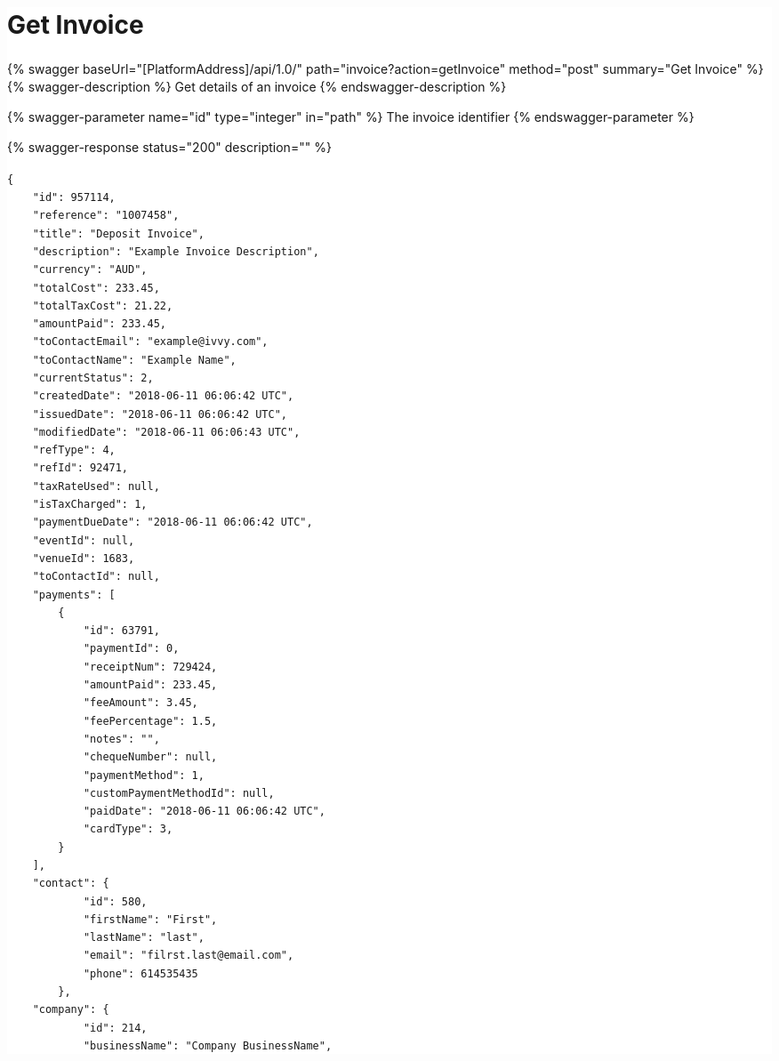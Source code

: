 # Get Invoice

{% swagger baseUrl="[PlatformAddress]/api/1.0/" path="invoice?action=getInvoice" method="post" summary="Get Invoice" %}
{% swagger-description %}
Get details of an invoice
{% endswagger-description %}

{% swagger-parameter name="id" type="integer" in="path" %}
The invoice identifier
{% endswagger-parameter %}

{% swagger-response status="200" description="" %}

```
{
    "id": 957114,
    "reference": "1007458",
    "title": "Deposit Invoice",
    "description": "Example Invoice Description",
    "currency": "AUD",
    "totalCost": 233.45,
    "totalTaxCost": 21.22,
    "amountPaid": 233.45,
    "toContactEmail": "example@ivvy.com",
    "toContactName": "Example Name",
    "currentStatus": 2,
    "createdDate": "2018-06-11 06:06:42 UTC",
    "issuedDate": "2018-06-11 06:06:42 UTC",
    "modifiedDate": "2018-06-11 06:06:43 UTC",
    "refType": 4,
    "refId": 92471,
    "taxRateUsed": null,
    "isTaxCharged": 1,
    "paymentDueDate": "2018-06-11 06:06:42 UTC",
    "eventId": null,
    "venueId": 1683,
    "toContactId": null,
    "payments": [
        {
            "id": 63791,
            "paymentId": 0,
            "receiptNum": 729424,
            "amountPaid": 233.45,
            "feeAmount": 3.45,
            "feePercentage": 1.5,
            "notes": "",
            "chequeNumber": null,
            "paymentMethod": 1,
            "customPaymentMethodId": null,
            "paidDate": "2018-06-11 06:06:42 UTC",
            "cardType": 3,
        }
    ],
    "contact": {
            "id": 580,
            "firstName": "First",
            "lastName": "last",
            "email": "filrst.last@email.com",
            "phone": 614535435
        },
    "company": {
            "id": 214,
            "businessName": "Company BusinessName",
```